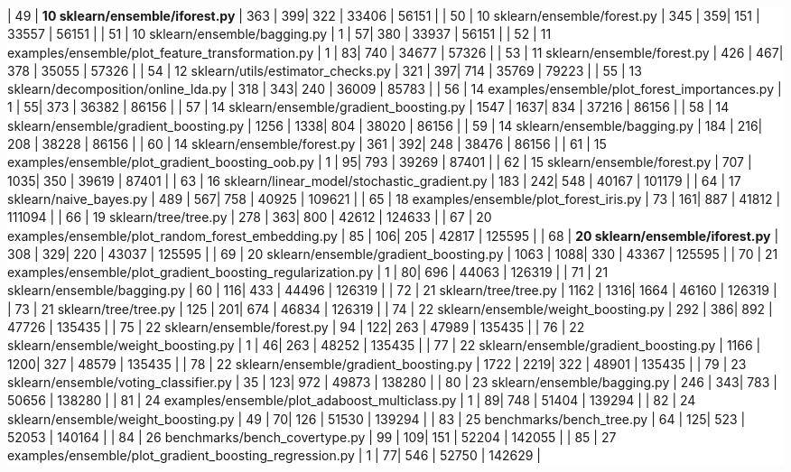 | 49 | **10 sklearn/ensemble/iforest.py** | 363 | 399| 322 | 33406 | 56151 | 
| 50 | 10 sklearn/ensemble/forest.py | 345 | 359| 151 | 33557 | 56151 | 
| 51 | 10 sklearn/ensemble/bagging.py | 1 | 57| 380 | 33937 | 56151 | 
| 52 | 11 examples/ensemble/plot_feature_transformation.py | 1 | 83| 740 | 34677 | 57326 | 
| 53 | 11 sklearn/ensemble/forest.py | 426 | 467| 378 | 35055 | 57326 | 
| 54 | 12 sklearn/utils/estimator_checks.py | 321 | 397| 714 | 35769 | 79223 | 
| 55 | 13 sklearn/decomposition/online_lda.py | 318 | 343| 240 | 36009 | 85783 | 
| 56 | 14 examples/ensemble/plot_forest_importances.py | 1 | 55| 373 | 36382 | 86156 | 
| 57 | 14 sklearn/ensemble/gradient_boosting.py | 1547 | 1637| 834 | 37216 | 86156 | 
| 58 | 14 sklearn/ensemble/gradient_boosting.py | 1256 | 1338| 804 | 38020 | 86156 | 
| 59 | 14 sklearn/ensemble/bagging.py | 184 | 216| 208 | 38228 | 86156 | 
| 60 | 14 sklearn/ensemble/forest.py | 361 | 392| 248 | 38476 | 86156 | 
| 61 | 15 examples/ensemble/plot_gradient_boosting_oob.py | 1 | 95| 793 | 39269 | 87401 | 
| 62 | 15 sklearn/ensemble/forest.py | 707 | 1035| 350 | 39619 | 87401 | 
| 63 | 16 sklearn/linear_model/stochastic_gradient.py | 183 | 242| 548 | 40167 | 101179 | 
| 64 | 17 sklearn/naive_bayes.py | 489 | 567| 758 | 40925 | 109621 | 
| 65 | 18 examples/ensemble/plot_forest_iris.py | 73 | 161| 887 | 41812 | 111094 | 
| 66 | 19 sklearn/tree/tree.py | 278 | 363| 800 | 42612 | 124633 | 
| 67 | 20 examples/ensemble/plot_random_forest_embedding.py | 85 | 106| 205 | 42817 | 125595 | 
| 68 | **20 sklearn/ensemble/iforest.py** | 308 | 329| 220 | 43037 | 125595 | 
| 69 | 20 sklearn/ensemble/gradient_boosting.py | 1063 | 1088| 330 | 43367 | 125595 | 
| 70 | 21 examples/ensemble/plot_gradient_boosting_regularization.py | 1 | 80| 696 | 44063 | 126319 | 
| 71 | 21 sklearn/ensemble/bagging.py | 60 | 116| 433 | 44496 | 126319 | 
| 72 | 21 sklearn/tree/tree.py | 1162 | 1316| 1664 | 46160 | 126319 | 
| 73 | 21 sklearn/tree/tree.py | 125 | 201| 674 | 46834 | 126319 | 
| 74 | 22 sklearn/ensemble/weight_boosting.py | 292 | 386| 892 | 47726 | 135435 | 
| 75 | 22 sklearn/ensemble/forest.py | 94 | 122| 263 | 47989 | 135435 | 
| 76 | 22 sklearn/ensemble/weight_boosting.py | 1 | 46| 263 | 48252 | 135435 | 
| 77 | 22 sklearn/ensemble/gradient_boosting.py | 1166 | 1200| 327 | 48579 | 135435 | 
| 78 | 22 sklearn/ensemble/gradient_boosting.py | 1722 | 2219| 322 | 48901 | 135435 | 
| 79 | 23 sklearn/ensemble/voting_classifier.py | 35 | 123| 972 | 49873 | 138280 | 
| 80 | 23 sklearn/ensemble/bagging.py | 246 | 343| 783 | 50656 | 138280 | 
| 81 | 24 examples/ensemble/plot_adaboost_multiclass.py | 1 | 89| 748 | 51404 | 139294 | 
| 82 | 24 sklearn/ensemble/weight_boosting.py | 49 | 70| 126 | 51530 | 139294 | 
| 83 | 25 benchmarks/bench_tree.py | 64 | 125| 523 | 52053 | 140164 | 
| 84 | 26 benchmarks/bench_covertype.py | 99 | 109| 151 | 52204 | 142055 | 
| 85 | 27 examples/ensemble/plot_gradient_boosting_regression.py | 1 | 77| 546 | 52750 | 142629 | 